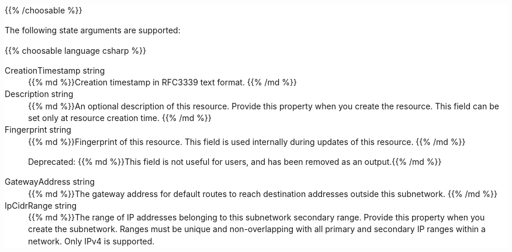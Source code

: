 
{{% /choosable %}}

The following state arguments are supported:


{{% choosable language csharp %}}
<dl class="resources-properties"><dt class="property-optional"
            title="Optional">
        <span id="state_creationtimestamp_csharp">
<a href="#state_creationtimestamp_csharp" style="color: inherit; text-decoration: inherit;">Creation<wbr>Timestamp</a>
</span>
        <span class="property-indicator"></span>
        <span class="property-type">string</span>
    </dt>
    <dd>{{% md %}}Creation timestamp in RFC3339 text format.
{{% /md %}}</dd><dt class="property-optional"
            title="Optional">
        <span id="state_description_csharp">
<a href="#state_description_csharp" style="color: inherit; text-decoration: inherit;">Description</a>
</span>
        <span class="property-indicator"></span>
        <span class="property-type">string</span>
    </dt>
    <dd>{{% md %}}An optional description of this resource. Provide this property when
you create the resource. This field can be set only at resource
creation time.
{{% /md %}}</dd><dt class="property-optional property-deprecated"
            title="Optional, Deprecated">
        <span id="state_fingerprint_csharp">
<a href="#state_fingerprint_csharp" style="color: inherit; text-decoration: inherit;">Fingerprint</a>
</span>
        <span class="property-indicator"></span>
        <span class="property-type">string</span>
    </dt>
    <dd>{{% md %}}Fingerprint of this resource. This field is used internally during updates of this resource.
{{% /md %}}<p class="property-message">Deprecated: {{% md %}}This field is not useful for users, and has been removed as an output.{{% /md %}}</p></dd><dt class="property-optional"
            title="Optional">
        <span id="state_gatewayaddress_csharp">
<a href="#state_gatewayaddress_csharp" style="color: inherit; text-decoration: inherit;">Gateway<wbr>Address</a>
</span>
        <span class="property-indicator"></span>
        <span class="property-type">string</span>
    </dt>
    <dd>{{% md %}}The gateway address for default routes to reach destination addresses outside this subnetwork.
{{% /md %}}</dd><dt class="property-optional"
            title="Optional">
        <span id="state_ipcidrrange_csharp">
<a href="#state_ipcidrrange_csharp" style="color: inherit; text-decoration: inherit;">Ip<wbr>Cidr<wbr>Range</a>
</span>
        <span class="property-indicator"></span>
        <span class="property-type">string</span>
    </dt>
    <dd>{{% md %}}The range of IP addresses belonging to this subnetwork secondary
range. Provide this property when you create the subnetwork.
Ranges must be unique and non-overlapping with all primary and
secondary IP ranges within a network. Only IPv4 is supported.